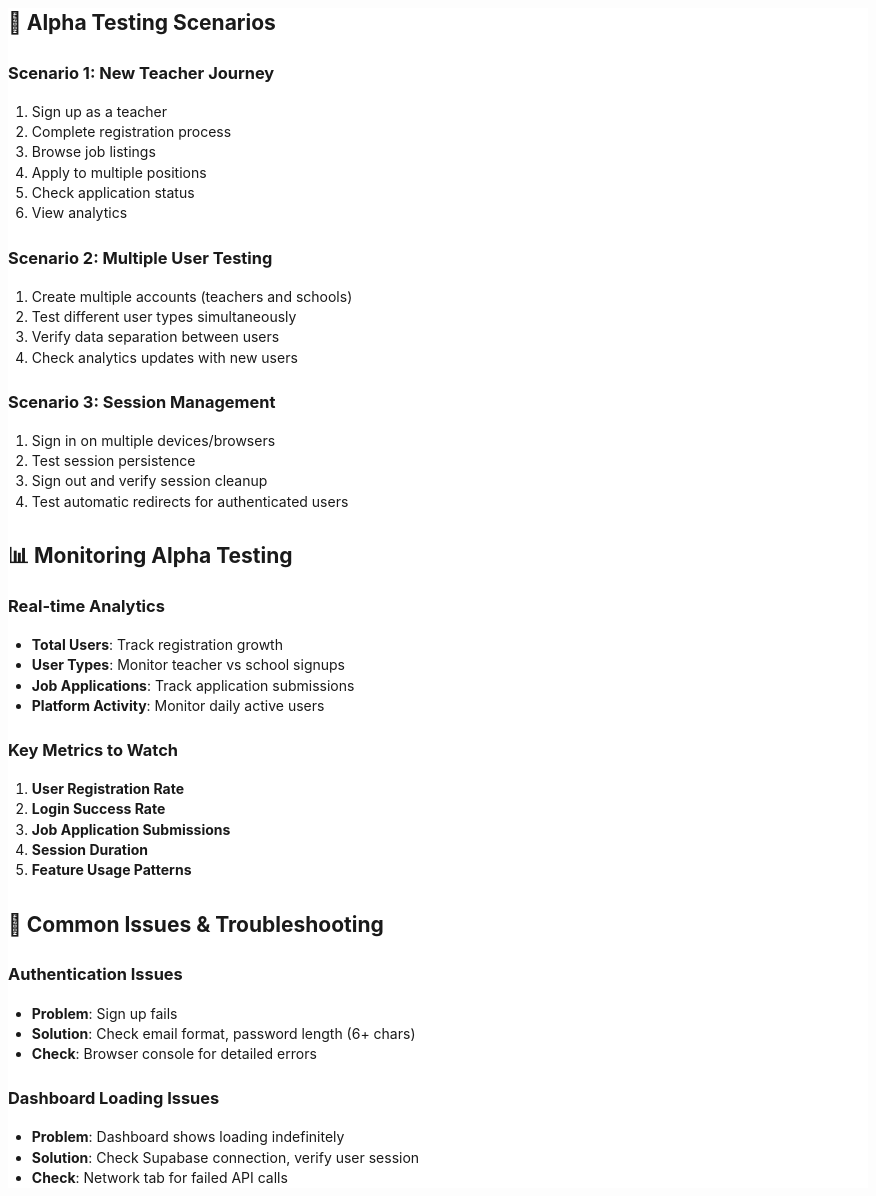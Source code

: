 ## 🧪 Alpha Testing Scenarios

### Scenario 1: New Teacher Journey
1. Sign up as a teacher
2. Complete registration process
3. Browse job listings
4. Apply to multiple positions
5. Check application status
6. View analytics

### Scenario 2: Multiple User Testing
1. Create multiple accounts (teachers and schools)
2. Test different user types simultaneously
3. Verify data separation between users
4. Check analytics updates with new users

### Scenario 3: Session Management
1. Sign in on multiple devices/browsers
2. Test session persistence
3. Sign out and verify session cleanup
4. Test automatic redirects for authenticated users

## 📊 Monitoring Alpha Testing

### Real-time Analytics
- **Total Users**: Track registration growth
- **User Types**: Monitor teacher vs school signups
- **Job Applications**: Track application submissions
- **Platform Activity**: Monitor daily active users

### Key Metrics to Watch
1. **User Registration Rate**
2. **Login Success Rate**
3. **Job Application Submissions**
4. **Session Duration**
5. **Feature Usage Patterns**

## 🐛 Common Issues & Troubleshooting

### Authentication Issues
- **Problem**: Sign up fails
- **Solution**: Check email format, password length (6+ chars)
- **Check**: Browser console for detailed errors

### Dashboard Loading Issues
- **Problem**: Dashboard shows loading indefinitely
- **Solution**: Check Supabase connection, verify user session
- **Check**: Network tab for failed API calls
